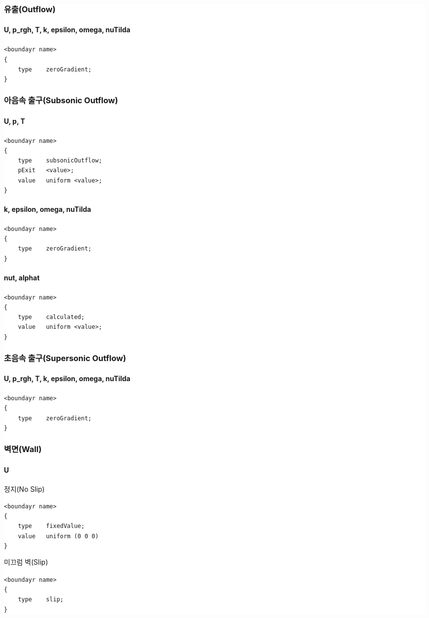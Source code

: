 ### 유출(Outflow)

#### U, p\_rgh, T, k, epsilon, omega, nuTilda
```
<boundayr name>
{
    type    zeroGradient;
}
```

### 아음속 출구(Subsonic Outflow)

#### U, p, T
```
<boundayr name>
{
    type    subsonicOutflow;
    pExit   <value>;
    value   uniform <value>;
}
```
#### k, epsilon, omega, nuTilda
```
<boundayr name>
{
    type    zeroGradient;
}
```
#### nut, alphat
```
<boundayr name>
{
    type    calculated;
    value   uniform <value>;
}
```

### 초음속 출구(Supersonic Outflow)

#### U, p\_rgh, T, k, epsilon, omega, nuTilda
```
<boundayr name>
{
    type    zeroGradient;
}
```

### 벽면(Wall)

#### U
정지(No Slip)
```
<boundayr name>
{
    type    fixedValue;
    value   uniform (0 0 0)
}
```
미끄럼 벽(Slip)
```
<boundayr name>
{
    type    slip;
}
```